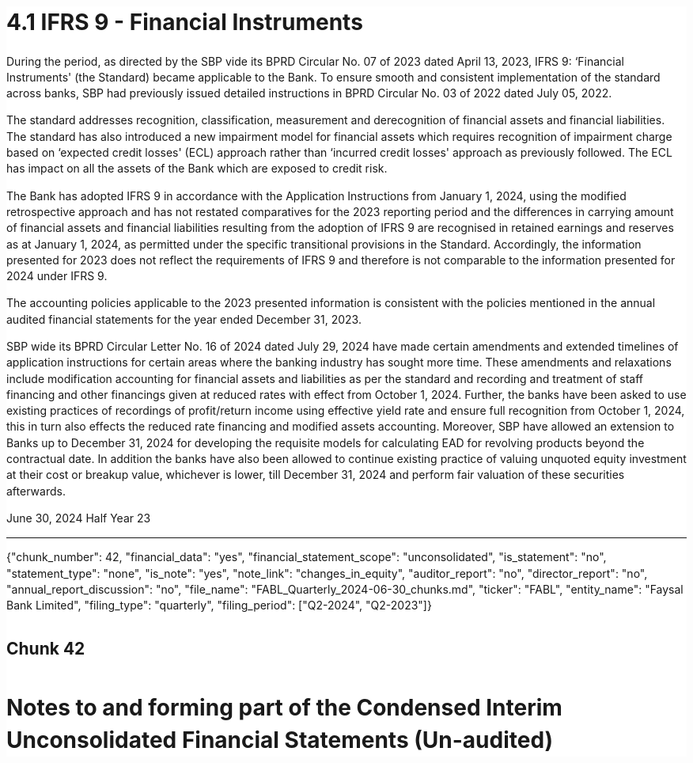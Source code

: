 
# 4.1 IFRS 9 - Financial Instruments

During the period, as directed by the SBP vide its BPRD Circular No. 07 of 2023 dated April 13, 2023, IFRS 9: ‘Financial Instruments' (the Standard) became applicable to the Bank. To ensure smooth and consistent implementation of the standard across banks, SBP had previously issued detailed instructions in BPRD Circular No. 03 of 2022 dated July 05, 2022.

The standard addresses recognition, classification, measurement and derecognition of financial assets and financial liabilities. The standard has also introduced a new impairment model for financial assets which requires recognition of impairment charge based on ‘expected credit losses' (ECL) approach rather than ‘incurred credit losses' approach as previously followed. The ECL has impact on all the assets of the Bank which are exposed to credit risk.

The Bank has adopted IFRS 9 in accordance with the Application Instructions from January 1, 2024, using the modified retrospective approach and has not restated comparatives for the 2023 reporting period and the differences in carrying amount of financial assets and financial liabilities resulting from the adoption of IFRS 9 are recognised in retained earnings and reserves as at January 1, 2024, as permitted under the specific transitional provisions in the Standard. Accordingly, the information presented for 2023 does not reflect the requirements of IFRS 9 and therefore is not comparable to the information presented for 2024 under IFRS 9.

The accounting policies applicable to the 2023 presented information is consistent with the policies mentioned in the annual audited financial statements for the year ended December 31, 2023.

SBP wide its BPRD Circular Letter No. 16 of 2024 dated July 29, 2024 have made certain amendments and extended timelines of application instructions for certain areas where the banking industry has sought more time. These amendments and relaxations include modification accounting for financial assets and liabilities as per the standard and recording and treatment of staff financing and other financings given at reduced rates with effect from October 1, 2024. Further, the banks have been asked to use existing practices of recordings of profit/return income using effective yield rate and ensure full recognition from October 1, 2024, this in turn also effects the reduced rate financing and modified assets accounting. Moreover, SBP have allowed an extension to Banks up to December 31, 2024 for developing the requisite models for calculating EAD for revolving products beyond the contractual date. In addition the banks have also been allowed to continue existing practice of valuing unquoted equity investment at their cost or breakup value, whichever is lower, till December 31, 2024 and perform fair valuation of these securities afterwards.

June 30, 2024 Half Year 23

---

{"chunk_number": 42, "financial_data": "yes", "financial_statement_scope": "unconsolidated", "is_statement": "no", "statement_type": "none", "is_note": "yes", "note_link": "changes_in_equity", "auditor_report": "no", "director_report": "no", "annual_report_discussion": "no", "file_name": "FABL_Quarterly_2024-06-30_chunks.md", "ticker": "FABL", "entity_name": "Faysal Bank Limited", "filing_type": "quarterly", "filing_period": ["Q2-2024", "Q2-2023"]}
## Chunk 42


# Notes to and forming part of the Condensed Interim Unconsolidated Financial Statements (Un-audited)
